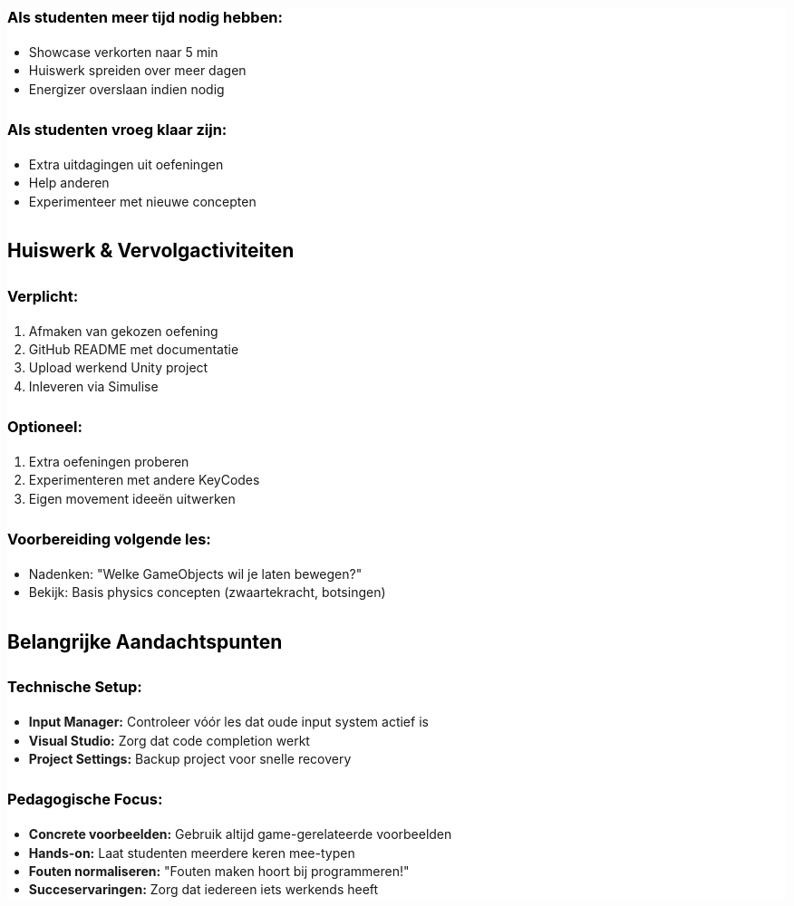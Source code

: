 ### <span style="color: #000000;">Als studenten meer tijd nodig hebben:</span>

- Showcase verkorten naar 5 min
- Huiswerk spreiden over meer dagen
- Energizer overslaan indien nodig

### <span style="color: #000000;">Als studenten vroeg klaar zijn:</span>

- Extra uitdagingen uit oefeningen
- Help anderen
- Experimenteer met nieuwe concepten

## <span style="color: #000000;">Huiswerk & Vervolgactiviteiten</span>

### <span style="color: #000000;">Verplicht:</span>

1. Afmaken van gekozen oefening
2. GitHub README met documentatie
3. Upload werkend Unity project
4. Inleveren via Simulise

### <span style="color: #000000;">Optioneel:</span>

1. Extra oefeningen proberen
2. Experimenteren met andere KeyCodes
3. Eigen movement ideeën uitwerken

### <span style="color: #000000;">Voorbereiding volgende les:</span>

- Nadenken: "Welke GameObjects wil je laten bewegen?"
- Bekijk: Basis physics concepten (zwaartekracht, botsingen)

## <span style="color: #000000;">Belangrijke Aandachtspunten</span>

### <span style="color: #000000;">Technische Setup:</span>

- **Input Manager:** Controleer vóór les dat oude input system actief is
- **Visual Studio:** Zorg dat code completion werkt
- **Project Settings:** Backup project voor snelle recovery

### <span style="color: #000000;">Pedagogische Focus:</span>

- **Concrete voorbeelden:** Gebruik altijd game-gerelateerde voorbeelden
- **Hands-on:** Laat studenten meerdere keren mee-typen
- **Fouten normaliseren:** "Fouten maken hoort bij programmeren!"
- **Succeservaringen:** Zorg dat iedereen iets werkends heeft
